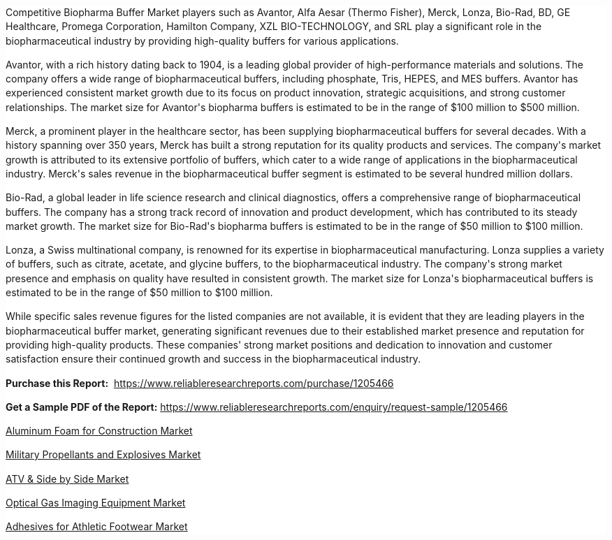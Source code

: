 <p><p>Competitive Biopharma Buffer Market players such as Avantor, Alfa Aesar (Thermo Fisher), Merck, Lonza, Bio-Rad, BD, GE Healthcare, Promega Corporation, Hamilton Company, XZL BIO-TECHNOLOGY, and SRL play a significant role in the biopharmaceutical industry by providing high-quality buffers for various applications.</p><p>Avantor, with a rich history dating back to 1904, is a leading global provider of high-performance materials and solutions. The company offers a wide range of biopharmaceutical buffers, including phosphate, Tris, HEPES, and MES buffers. Avantor has experienced consistent market growth due to its focus on product innovation, strategic acquisitions, and strong customer relationships. The market size for Avantor's biopharma buffers is estimated to be in the range of $100 million to $500 million.</p><p>Merck, a prominent player in the healthcare sector, has been supplying biopharmaceutical buffers for several decades. With a history spanning over 350 years, Merck has built a strong reputation for its quality products and services. The company's market growth is attributed to its extensive portfolio of buffers, which cater to a wide range of applications in the biopharmaceutical industry. Merck's sales revenue in the biopharmaceutical buffer segment is estimated to be several hundred million dollars.</p><p>Bio-Rad, a global leader in life science research and clinical diagnostics, offers a comprehensive range of biopharmaceutical buffers. The company has a strong track record of innovation and product development, which has contributed to its steady market growth. The market size for Bio-Rad's biopharma buffers is estimated to be in the range of $50 million to $100 million.</p><p>Lonza, a Swiss multinational company, is renowned for its expertise in biopharmaceutical manufacturing. Lonza supplies a variety of buffers, such as citrate, acetate, and glycine buffers, to the biopharmaceutical industry. The company's strong market presence and emphasis on quality have resulted in consistent growth. The market size for Lonza's biopharmaceutical buffers is estimated to be in the range of $50 million to $100 million.</p><p>While specific sales revenue figures for the listed companies are not available, it is evident that they are leading players in the biopharmaceutical buffer market, generating significant revenues due to their established market presence and reputation for providing high-quality products. These companies' strong market positions and dedication to innovation and customer satisfaction ensure their continued growth and success in the biopharmaceutical industry.</p></p>
<p><strong>Purchase this Report:</strong>&nbsp;&nbsp;<a href="https://www.reliableresearchreports.com/purchase/1205466">https://www.reliableresearchreports.com/purchase/1205466</a></p>
<p></p>
<p><strong>Get a Sample PDF of the Report:</strong>&nbsp;<a href="https://www.reliableresearchreports.com/enquiry/request-sample/1205466">https://www.reliableresearchreports.com/enquiry/request-sample/1205466</a></p>
<p><p><a href="https://www.linkedin.com/pulse/aluminum-foam-construction-market-insights-players-forecast/">Aluminum Foam for Construction Market</a></p><p><a href="https://medium.com/@aureliarice2023/military-propellants-and-explosives-market-size-market-outlook-and-market-forecast-2023-to-2030-90c1b1016bba">Military Propellants and Explosives Market</a></p><p><a href="https://medium.com/@claudekunze/atv-amp-side-by-side-market-analysis-its-cagr-market-segmentation-and-global-industry-overview-7aed518c50d2">ATV & Side by Side Market</a></p><p><a href="https://www.linkedin.com/pulse/optical-gas-imaging-equipment-market-insights-players-forecast/">Optical Gas Imaging Equipment Market</a></p><p><a href="https://www.linkedin.com/pulse/adhesives-athletic-footwear-market-size-share-amp-trends/">Adhesives for Athletic Footwear Market</a></p></p>
